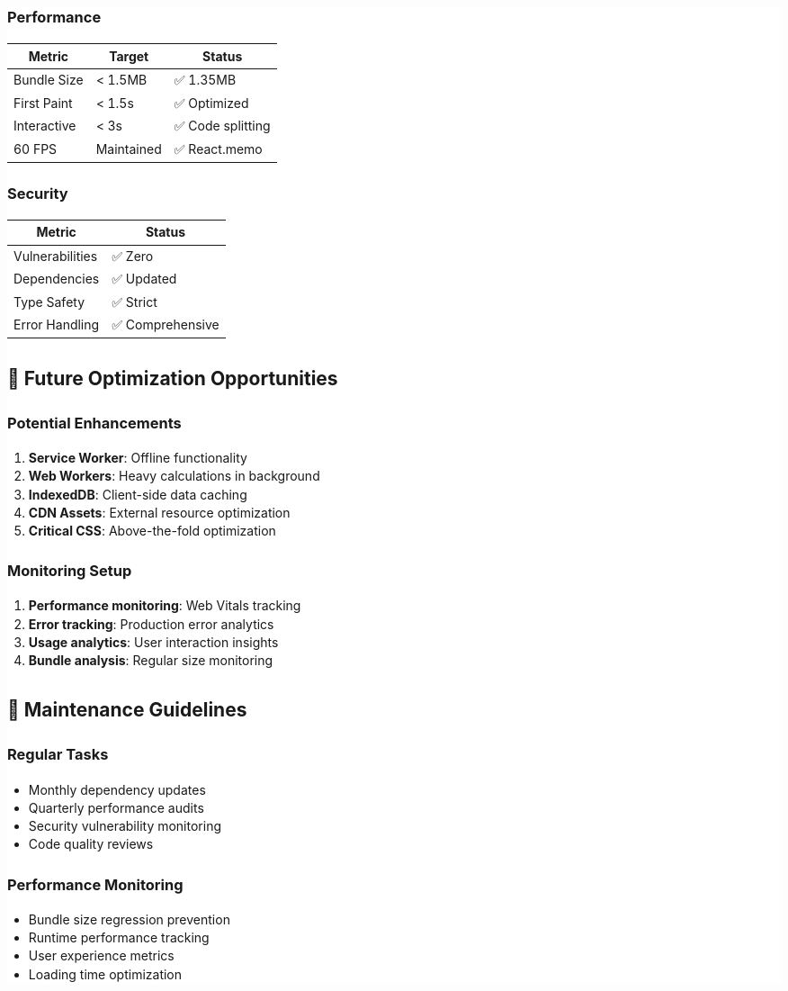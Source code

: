 ### **Performance**
| Metric | Target | Status |
|--------|--------|--------|
| Bundle Size | < 1.5MB | ✅ 1.35MB |
| First Paint | < 1.5s | ✅ Optimized |
| Interactive | < 3s | ✅ Code splitting |
| 60 FPS | Maintained | ✅ React.memo |

### **Security**
| Metric | Status |
|--------|--------|
| Vulnerabilities | ✅ Zero |
| Dependencies | ✅ Updated |
| Type Safety | ✅ Strict |
| Error Handling | ✅ Comprehensive |

## 🔮 Future Optimization Opportunities

### **Potential Enhancements**
1. **Service Worker**: Offline functionality
2. **Web Workers**: Heavy calculations in background
3. **IndexedDB**: Client-side data caching
4. **CDN Assets**: External resource optimization
5. **Critical CSS**: Above-the-fold optimization

### **Monitoring Setup**
1. **Performance monitoring**: Web Vitals tracking
2. **Error tracking**: Production error analytics
3. **Usage analytics**: User interaction insights
4. **Bundle analysis**: Regular size monitoring

## 📝 Maintenance Guidelines

### **Regular Tasks**
- Monthly dependency updates
- Quarterly performance audits
- Security vulnerability monitoring
- Code quality reviews

### **Performance Monitoring**
- Bundle size regression prevention
- Runtime performance tracking
- User experience metrics
- Loading time optimization
